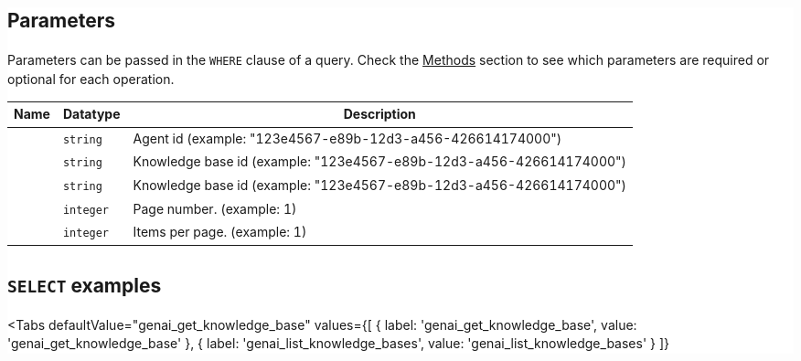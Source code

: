 ## Parameters

Parameters can be passed in the `WHERE` clause of a query. Check the [Methods](#methods) section to see which parameters are required or optional for each operation.

<table>
<thead>
    <tr>
    <th>Name</th>
    <th>Datatype</th>
    <th>Description</th>
    </tr>
</thead>
<tbody>
<tr id="parameter-agent_uuid">
    <td><CopyableCode code="agent_uuid" /></td>
    <td><code>string</code></td>
    <td>Agent id (example: "123e4567-e89b-12d3-a456-426614174000")</td>
</tr>
<tr id="parameter-knowledge_base_uuid">
    <td><CopyableCode code="knowledge_base_uuid" /></td>
    <td><code>string</code></td>
    <td>Knowledge base id (example: "123e4567-e89b-12d3-a456-426614174000")</td>
</tr>
<tr id="parameter-uuid">
    <td><CopyableCode code="uuid" /></td>
    <td><code>string</code></td>
    <td>Knowledge base id (example: "123e4567-e89b-12d3-a456-426614174000")</td>
</tr>
<tr id="parameter-page">
    <td><CopyableCode code="page" /></td>
    <td><code>integer</code></td>
    <td>Page number. (example: 1)</td>
</tr>
<tr id="parameter-per_page">
    <td><CopyableCode code="per_page" /></td>
    <td><code>integer</code></td>
    <td>Items per page. (example: 1)</td>
</tr>
</tbody>
</table>

## `SELECT` examples

<Tabs
    defaultValue="genai_get_knowledge_base"
    values={[
        { label: 'genai_get_knowledge_base', value: 'genai_get_knowledge_base' },
        { label: 'genai_list_knowledge_bases', value: 'genai_list_knowledge_bases' }
    ]}
>
<TabItem value="genai_get_knowledge_base">
